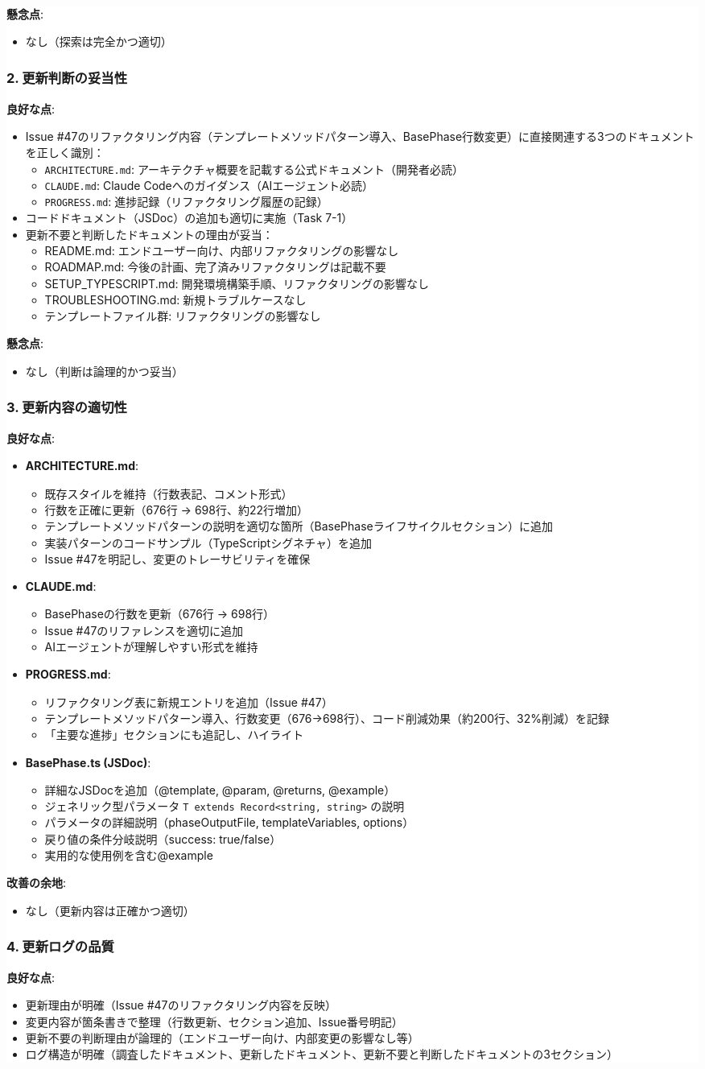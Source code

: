 **懸念点**:
- なし（探索は完全かつ適切）

### 2. 更新判断の妥当性

**良好な点**:
- Issue #47のリファクタリング内容（テンプレートメソッドパターン導入、BasePhase行数変更）に直接関連する3つのドキュメントを正しく識別：
  - `ARCHITECTURE.md`: アーキテクチャ概要を記載する公式ドキュメント（開発者必読）
  - `CLAUDE.md`: Claude Codeへのガイダンス（AIエージェント必読）
  - `PROGRESS.md`: 進捗記録（リファクタリング履歴の記録）
- コードドキュメント（JSDoc）の追加も適切に実施（Task 7-1）
- 更新不要と判断したドキュメントの理由が妥当：
  - README.md: エンドユーザー向け、内部リファクタリングの影響なし
  - ROADMAP.md: 今後の計画、完了済みリファクタリングは記載不要
  - SETUP_TYPESCRIPT.md: 開発環境構築手順、リファクタリングの影響なし
  - TROUBLESHOOTING.md: 新規トラブルケースなし
  - テンプレートファイル群: リファクタリングの影響なし

**懸念点**:
- なし（判断は論理的かつ妥当）

### 3. 更新内容の適切性

**良好な点**:
- **ARCHITECTURE.md**:
  - 既存スタイルを維持（行数表記、コメント形式）
  - 行数を正確に更新（676行 → 698行、約22行増加）
  - テンプレートメソッドパターンの説明を適切な箇所（BasePhaseライフサイクルセクション）に追加
  - 実装パターンのコードサンプル（TypeScriptシグネチャ）を追加
  - Issue #47を明記し、変更のトレーサビリティを確保
  
- **CLAUDE.md**:
  - BasePhaseの行数を更新（676行 → 698行）
  - Issue #47のリファレンスを適切に追加
  - AIエージェントが理解しやすい形式を維持
  
- **PROGRESS.md**:
  - リファクタリング表に新規エントリを追加（Issue #47）
  - テンプレートメソッドパターン導入、行数変更（676→698行）、コード削減効果（約200行、32%削減）を記録
  - 「主要な進捗」セクションにも追記し、ハイライト
  
- **BasePhase.ts (JSDoc)**:
  - 詳細なJSDocを追加（@template, @param, @returns, @example）
  - ジェネリック型パラメータ `T extends Record<string, string>` の説明
  - パラメータの詳細説明（phaseOutputFile, templateVariables, options）
  - 戻り値の条件分岐説明（success: true/false）
  - 実用的な使用例を含む@example

**改善の余地**:
- なし（更新内容は正確かつ適切）

### 4. 更新ログの品質

**良好な点**:
- 更新理由が明確（Issue #47のリファクタリング内容を反映）
- 変更内容が箇条書きで整理（行数更新、セクション追加、Issue番号明記）
- 更新不要の判断理由が論理的（エンドユーザー向け、内部変更の影響なし等）
- ログ構造が明確（調査したドキュメント、更新したドキュメント、更新不要と判断したドキュメントの3セクション）
